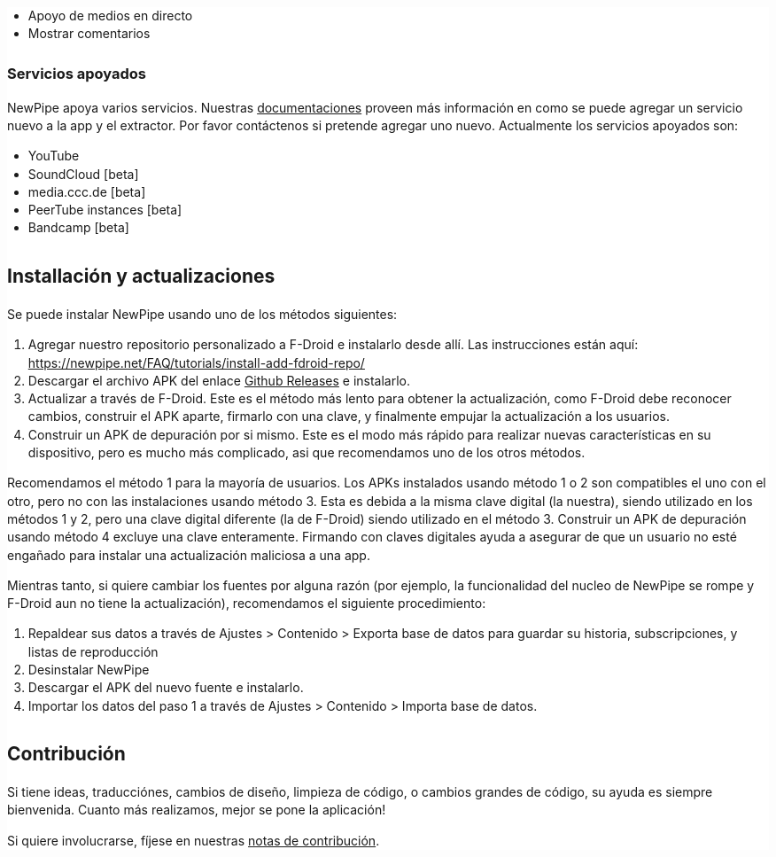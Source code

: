 * Apoyo de medios en directo
* Mostrar comentarios

### Servicios apoyados
NewPipe apoya varios servicios. Nuestras [documentaciones](https://teamnewpipe.github.io/documentation/) proveen más información en como se puede agregar un servicio nuevo a la app y el extractor. Por favor contáctenos si pretende agregar uno nuevo. Actualmente los servicios apoyados son:

* YouTube
* SoundCloud \[beta\]
* media.ccc.de \[beta\]
* PeerTube instances \[beta\]
* Bandcamp \[beta\]


<span id="actualizaciones"></span>

## Installación y actualizaciones
Se puede instalar NewPipe usando uno de los métodos siguientes:
 1. Agregar nuestro repositorio personalizado a F-Droid e instalarlo desde allí. Las instrucciones están aquí: https://newpipe.net/FAQ/tutorials/install-add-fdroid-repo/
 2. Descargar el archivo APK del enlace [Github Releases](https://github.com/TeamNewPipe/NewPipe/releases) e instalarlo.
 3. Actualizar a través de F-Droid. Este es el método más lento para obtener la actualización, como F-Droid debe reconocer cambios, construir el APK aparte, firmarlo con una clave, y finalmente empujar la actualización a los usuarios.
 4. Construir un APK de depuración por si mismo. Este es el modo más rápido para realizar nuevas características en su dispositivo, pero es mucho más complicado, asi que recomendamos uno de los otros métodos.

Recomendamos el método 1 para la mayoría de usuarios. Los APKs instalados usando método 1 o 2 son compatibles el uno con el otro, pero no con las instalaciones usando método 3. Esta es debida a la misma clave digital (la nuestra), siendo utilizado en los métodos 1 y 2, pero una clave digital diferente (la de F-Droid) siendo utilizado en el método 3. Construir un APK de depuración usando método 4 excluye una clave enteramente. Firmando con claves  digitales ayuda a asegurar de que un
usuario no esté engañado para instalar una actualización maliciosa a una app. 

Mientras tanto, si quiere cambiar los fuentes por alguna razón (por ejemplo, la funcionalidad del nucleo de NewPipe se rompe y F-Droid aun no tiene la actualización), recomendamos el siguiente procedimiento:
1. Repaldear sus datos a través de Ajustes > Contenido > Exporta base de datos para guardar su historia, subscripciones, y listas de reproducción
2. Desinstalar NewPipe
3. Descargar el APK del nuevo fuente e instalarlo.
4. Importar los datos del paso 1 a través de Ajustes > Contenido > Importa base de datos.

## Contribución
Si tiene ideas, traducciónes, cambios de diseño, limpieza de código, o cambios grandes de código, su ayuda es siempre bienvenida.
Cuanto más realizamos, mejor se pone la aplicación!

Si quiere involucrarse, fíjese en nuestras [notas de contribución](.github/CONTRIBUTING.md).
